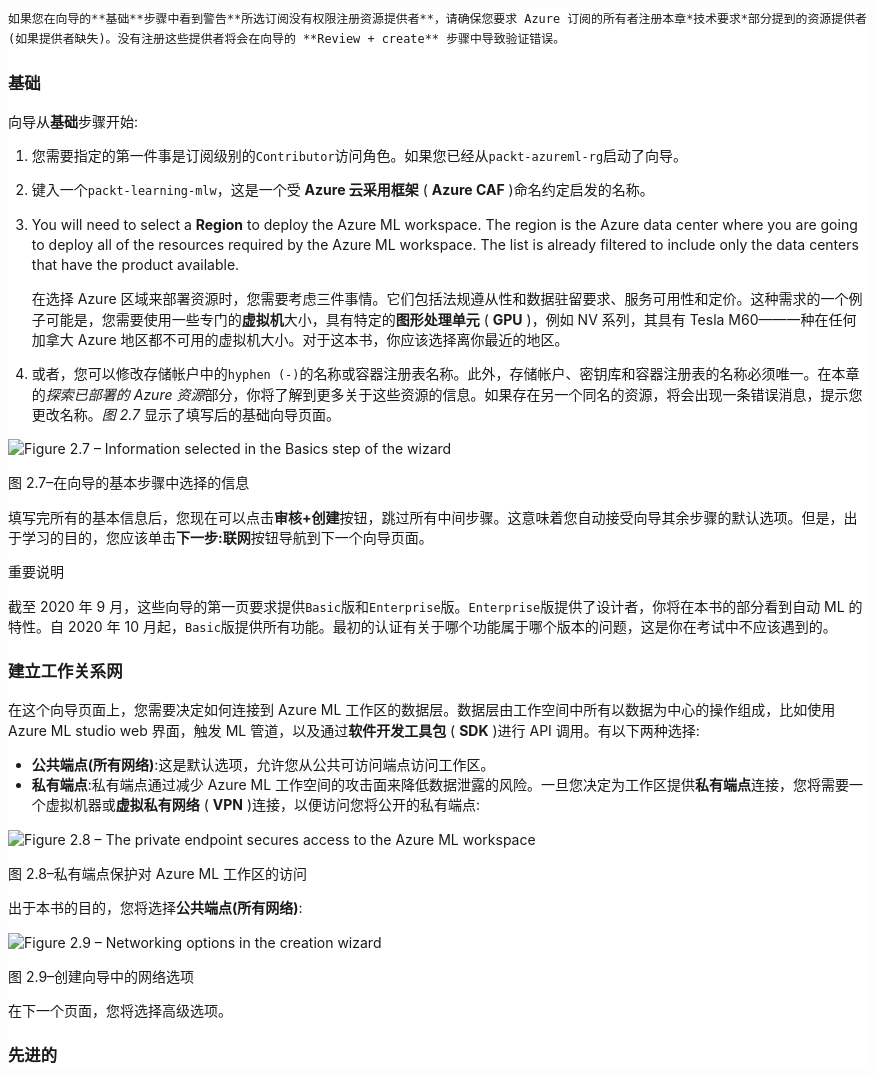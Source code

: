     如果您在向导的**基础**步骤中看到警告**所选订阅没有权限注册资源提供者**，请确保您要求 Azure 订阅的所有者注册本章*技术要求*部分提到的资源提供者(如果提供者缺失)。没有注册这些提供者将会在向导的 **Review + create** 步骤中导致验证错误。

### 基础

向导从**基础**步骤开始:

1.  您需要指定的第一件事是订阅级别的`Contributor`访问角色。如果您已经从`packt-azureml-rg`启动了向导。
2.  键入一个`packt-learning-mlw`，这是一个受 **Azure 云采用框架** ( **Azure CAF** )命名约定启发的名称。
3.  You will need to select a **Region** to deploy the Azure ML workspace. The region is the Azure data center where you are going to deploy all of the resources required by the Azure ML workspace. The list is already filtered to include only the data centers that have the product available.

    在选择 Azure 区域来部署资源时，您需要考虑三件事情。它们包括法规遵从性和数据驻留要求、服务可用性和定价。这种需求的一个例子可能是，您需要使用一些专门的**虚拟机**大小，具有特定的**图形处理单元** ( **GPU** )，例如 NV 系列，其具有 Tesla M60——一种在任何加拿大 Azure 地区都不可用的虚拟机大小。对于这本书，你应该选择离你最近的地区。

4.  或者，您可以修改存储帐户中的`hyphen (-)`的名称或容器注册表名称。此外，存储帐户、密钥库和容器注册表的名称必须唯一。在本章的*探索已部署的 Azure 资源*部分，你将了解到更多关于这些资源的信息。如果存在另一个同名的资源，将会出现一条错误消息，提示您更改名称。*图 2.7* 显示了填写后的基础向导页面。

![Figure 2.7 – Information selected in the Basics step of the wizard
](img/B16777_02_007.jpg)

图 2.7–在向导的基本步骤中选择的信息

填写完所有的基本信息后，您现在可以点击**审核+创建**按钮，跳过所有中间步骤。这意味着您自动接受向导其余步骤的默认选项。但是，出于学习的目的，您应该单击**下一步:联网**按钮导航到下一个向导页面。

重要说明

截至 2020 年 9 月，这些向导的第一页要求提供`Basic`版和`Enterprise`版。`Enterprise`版提供了设计者，你将在本书的部分看到自动 ML 的特性。自 2020 年 10 月起，`Basic`版提供所有功能。最初的认证有关于哪个功能属于哪个版本的问题，这是你在考试中不应该遇到的。

### 建立工作关系网

在这个向导页面上，您需要决定如何连接到 Azure ML 工作区的数据层。数据层由工作空间中所有以数据为中心的操作组成，比如使用 Azure ML studio web 界面，触发 ML 管道，以及通过**软件开发工具包** ( **SDK** )进行 API 调用。有以下两种选择:

*   **公共端点(所有网络)**:这是默认选项，允许您从公共可访问端点访问工作区。
*   **私有端点**:私有端点通过减少 Azure ML 工作空间的攻击面来降低数据泄露的风险。一旦您决定为工作区提供**私有端点**连接，您将需要一个虚拟机器或**虚拟私有网络** ( **VPN** )连接，以便访问您将公开的私有端点:

![Figure 2.8 – The private endpoint secures access to the Azure ML workspace
](img/B16777_02_008.jpg)

图 2.8–私有端点保护对 Azure ML 工作区的访问

出于本书的目的，您将选择**公共端点(所有网络)**:

![Figure 2.9 – Networking options in the creation wizard
](img/B16777_02_009.jpg)

图 2.9–创建向导中的网络选项

在下一个页面，您将选择高级选项。

### 先进的
